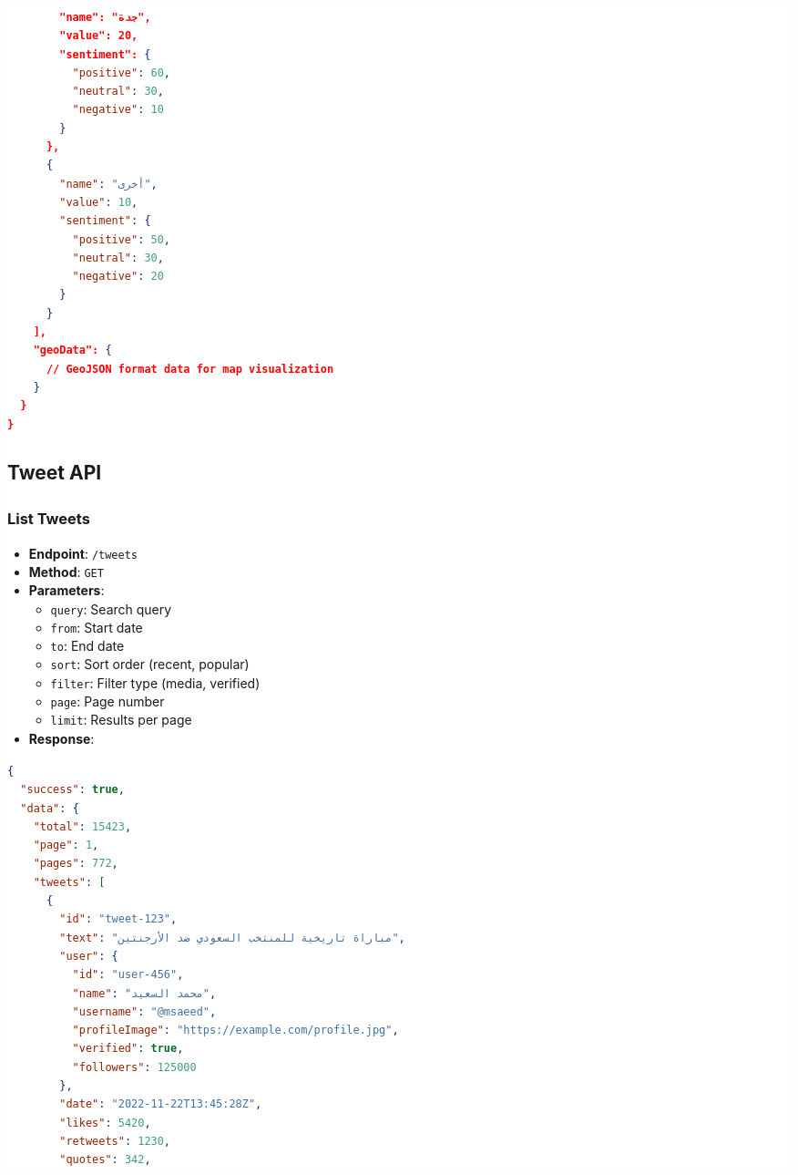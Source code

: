 ```json
        "name": "جدة",
        "value": 20,
        "sentiment": {
          "positive": 60,
          "neutral": 30,
          "negative": 10
        }
      },
      {
        "name": "أخرى",
        "value": 10,
        "sentiment": {
          "positive": 50,
          "neutral": 30,
          "negative": 20
        }
      }
    ],
    "geoData": {
      // GeoJSON format data for map visualization
    }
  }
}
```

## Tweet API

### List Tweets
- **Endpoint**: `/tweets`
- **Method**: `GET`
- **Parameters**:
  - `query`: Search query
  - `from`: Start date
  - `to`: End date
  - `sort`: Sort order (recent, popular)
  - `filter`: Filter type (media, verified)
  - `page`: Page number
  - `limit`: Results per page
- **Response**:
```json
{
  "success": true,
  "data": {
    "total": 15423,
    "page": 1,
    "pages": 772,
    "tweets": [
      {
        "id": "tweet-123",
        "text": "مباراة تاريخية للمنتخب السعودي ضد الأرجنتين",
        "user": {
          "id": "user-456",
          "name": "محمد السعيد",
          "username": "@msaeed",
          "profileImage": "https://example.com/profile.jpg",
          "verified": true,
          "followers": 125000
        },
        "date": "2022-11-22T13:45:28Z",
        "likes": 5420,
        "retweets": 1230,
        "quotes": 342,
```
